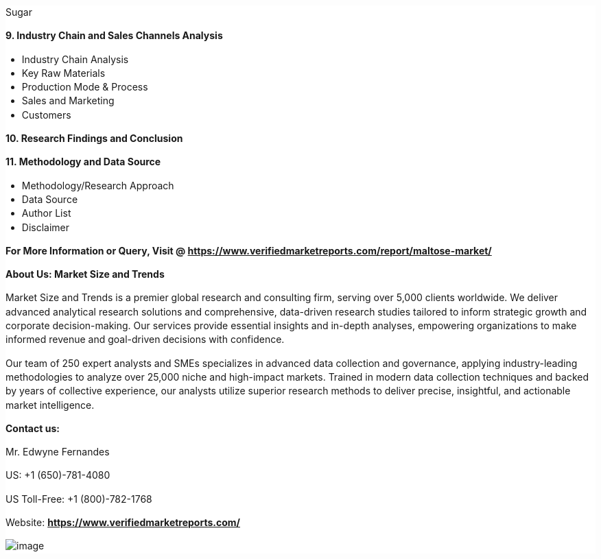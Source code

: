 Sugar</strong></p><p><strong>9. Industry Chain and Sales Channels Analysis</strong></p><ul><li>Industry Chain Analysis</li><li>Key Raw Materials</li><li>Production Mode &amp; Process</li><li>Sales and Marketing</li><li>Customers</li></ul><p><strong>10. Research Findings and Conclusion</strong></p><p><strong>11. Methodology and Data Source</strong></p><ul><li>Methodology/Research Approach</li><li>Data Source</li><li>Author List</li><li>Disclaimer</li></ul></p><p><strong>For More Information or Query, Visit @ <a href="https://www.verifiedmarketreports.com/report/maltose-market/">https://www.verifiedmarketreports.com/report/maltose-market/</a></strong></p><p><strong>About Us: Market Size and Trends</strong></p><p>Market Size and Trends is a premier global research and consulting firm, serving over 5,000 clients worldwide. We deliver advanced analytical research solutions and comprehensive, data-driven research studies tailored to inform strategic growth and corporate decision-making. Our services provide essential insights and in-depth analyses, empowering organizations to make informed revenue and goal-driven decisions with confidence.</p><p>Our team of 250 expert analysts and SMEs specializes in advanced data collection and governance, applying industry-leading methodologies to analyze over 25,000 niche and high-impact markets. Trained in modern data collection techniques and backed by years of collective experience, our analysts utilize superior research methods to deliver precise, insightful, and actionable market intelligence.</p><p><strong>Contact us:</strong></p><p>Mr. Edwyne Fernandes</p><p>US: +1 (650)-781-4080</p><p>US Toll-Free: +1 (800)-782-1768</p><p>Website: <strong><a href="https://www.verifiedmarketreports.com/">https://www.verifiedmarketreports.com/</a></strong></p>
![image](https://github.com/user-attachments/assets/55912074-aa0a-4eb1-9ad3-ae844bbe11e6)

